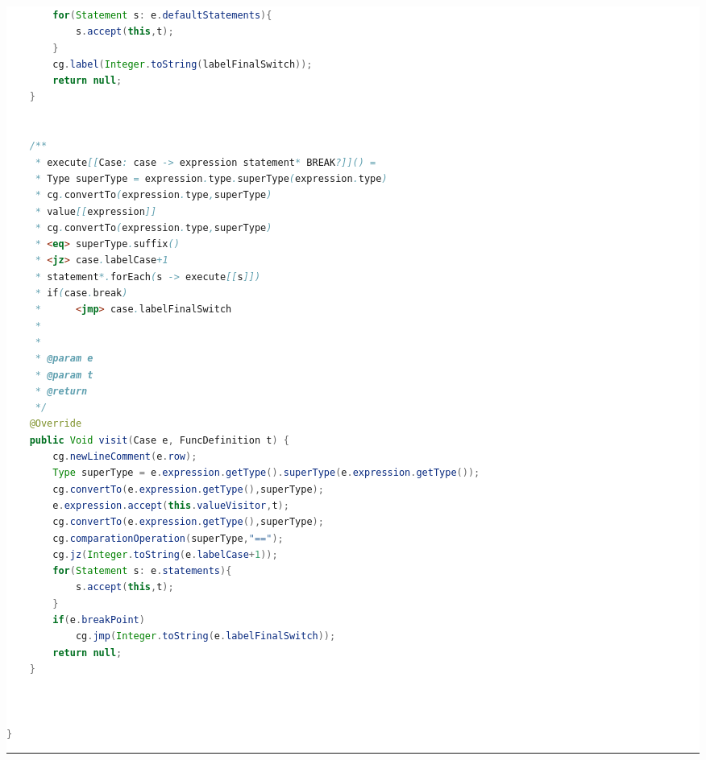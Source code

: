 ```java
        for(Statement s: e.defaultStatements){
            s.accept(this,t);
        }
        cg.label(Integer.toString(labelFinalSwitch));
        return null;
    }


    /**
     * execute[[Case: case -> expression statement* BREAK?]]() =
     * Type superType = expression.type.superType(expression.type)
     * cg.convertTo(expression.type,superType)
     * value[[expression]]
     * cg.convertTo(expression.type,superType)
     * <eq> superType.suffix()
     * <jz> case.labelCase+1
     * statement*.forEach(s -> execute[[s]])
     * if(case.break)
     *      <jmp> case.labelFinalSwitch
     *
     *
     * @param e
     * @param t
     * @return
     */
    @Override
    public Void visit(Case e, FuncDefinition t) {
        cg.newLineComment(e.row);
        Type superType = e.expression.getType().superType(e.expression.getType());
        cg.convertTo(e.expression.getType(),superType);
        e.expression.accept(this.valueVisitor,t);
        cg.convertTo(e.expression.getType(),superType);
        cg.comparationOperation(superType,"==");
        cg.jz(Integer.toString(e.labelCase+1));
        for(Statement s: e.statements){
            s.accept(this,t);
        }
        if(e.breakPoint)
            cg.jmp(Integer.toString(e.labelFinalSwitch));
        return null;
    }



}
```


---